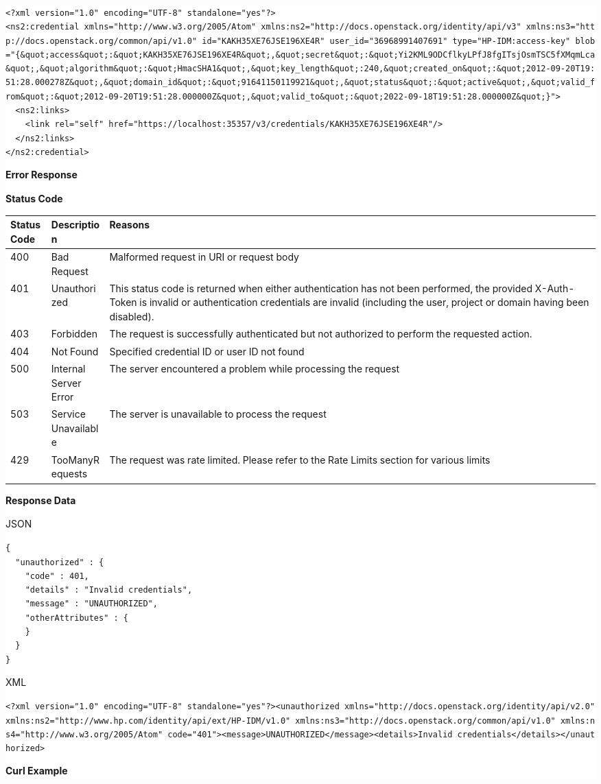     <?xml version="1.0" encoding="UTF-8" standalone="yes"?>  
    <ns2:credential xmlns="http://www.w3.org/2005/Atom" xmlns:ns2="http://docs.openstack.org/identity/api/v3" xmlns:ns3="http://docs.openstack.org/common/api/v1.0" id="KAKH35XE76JSE196XE4R" user_id="36968991407691" type="HP-IDM:access-key" blob="{&quot;access&quot;:&quot;KAKH35XE76JSE196XE4R&quot;,&quot;secret&quot;:&quot;Yi2KML9ODCflkyLPfJ8fgITsjOsmTSC5fXMqmLca&quot;,&quot;algorithm&quot;:&quot;HmacSHA1&quot;,&quot;key_length&quot;:240,&quot;created_on&quot;:&quot;2012-09-20T19:51:28.000278Z&quot;,&quot;domain_id&quot;:&quot;91641150119921&quot;,&quot;status&quot;:&quot;active&quot;,&quot;valid_from&quot;:&quot;2012-09-20T19:51:28.000000Z&quot;,&quot;valid_to&quot;:&quot;2022-09-18T19:51:28.000000Z&quot;}">  
      <ns2:links>  
        <link rel="self" href="https://localhost:35357/v3/credentials/KAKH35XE76JSE196XE4R"/>  
      </ns2:links>  
    </ns2:credential>  

**Error Response**

**Status Code**

| Status Code | Description | Reasons |
| :-----------| :-----------| :-------|
| 400 | Bad Request | Malformed request in URI or request body |
| 401 | Unauthorized | This status code is returned when either authentication has not been performed, the provided X-Auth-Token is invalid or authentication credentials are invalid (including the user, project or domain having been disabled). |
| 403 | Forbidden | The request is successfully authenticated but not authorized to perform the requested action. |
| 404 | Not Found | Specified credential ID or user ID not found   |
| 500 | Internal Server Error | The server encountered a problem while processing the request  |
| 503 | Service Unavailable | The server is unavailable to process the request  |
| 429 | TooManyRequests | The request was rate limited. Please refer to the Rate Limits section for various limits |

**Response Data**

JSON

    {  
      "unauthorized" : {  
        "code" : 401,  
        "details" : "Invalid credentials",  
        "message" : "UNAUTHORIZED",  
        "otherAttributes" : {  
        }  
      }  
    }  

XML

    <?xml version="1.0" encoding="UTF-8" standalone="yes"?><unauthorized xmlns="http://docs.openstack.org/identity/api/v2.0" xmlns:ns2="http://www.hp.com/identity/api/ext/HP-IDM/v1.0" xmlns:ns3="http://docs.openstack.org/common/api/v1.0" xmlns:ns4="http://www.w3.org/2005/Atom" code="401"><message>UNAUTHORIZED</message><details>Invalid credentials</details></unauthorized>  

**Curl Example**
